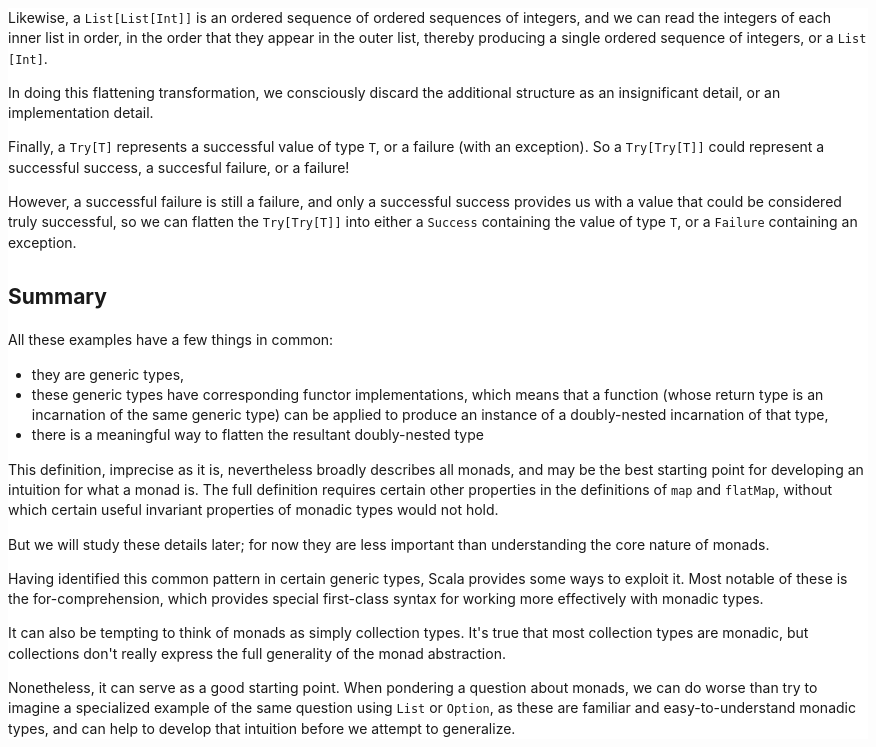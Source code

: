 Likewise, a `List[List[Int]]` is an ordered sequence of ordered sequences of integers, and we can read the
integers of each inner list in order, in the order that they appear in the outer list, thereby producing a
single ordered sequence of integers, or a `List[Int]`.

In doing this flattening transformation, we consciously discard the additional structure as an insignificant
detail, or an implementation detail.

Finally, a `Try[T]` represents a successful value of type `T`, or a failure (with an exception). So a
`Try[Try[T]]` could represent a successful success, a succesful failure, or a failure!

However, a successful failure is still a failure, and only a successful success provides us with a value that
could be considered truly successful, so we can flatten the `Try[Try[T]]` into either a `Success` containing the
value of type `T`, or a `Failure` containing an exception.

## Summary

All these examples have a few things in common:
- they are generic types,
- these generic types have corresponding functor implementations, which means that a function (whose return type
  is an incarnation of the same generic type) can be applied to produce an instance of a doubly-nested
  incarnation of that type,
- there is a meaningful way to flatten the resultant doubly-nested type

This definition, imprecise as it is, nevertheless broadly describes all monads, and may be the best starting
point for developing an intuition for what a monad is. The full definition requires certain other properties in
the definitions of `map` and `flatMap`, without which certain useful invariant properties of monadic types would
not hold.

But we will study these details later; for now they are less important than understanding the core nature of
monads.

Having identified this common pattern in certain generic types, Scala provides some ways to exploit it. Most
notable of these is the for-comprehension, which provides special first-class syntax for working more
effectively with monadic types.

It can also be tempting to think of monads as simply collection types. It's true that most collection types are
monadic, but collections don't really express the full generality of the monad abstraction.

Nonetheless, it can serve as a good starting point. When pondering a question about monads, we can do worse than
try to imagine a specialized example of the same question using `List` or `Option`, as these are familiar and
easy-to-understand monadic types, and can help to develop that intuition before we attempt to generalize.

